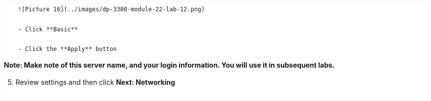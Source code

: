 		![Picture 16](../images/dp-3300-module-22-lab-12.png)

		- Click **Basic**

		- Click the **Apply** button


**Note: Make note of this server name, and your login information. You will use it in subsequent labs.**

5. Review settings and then click **Next: Networking**  
‎